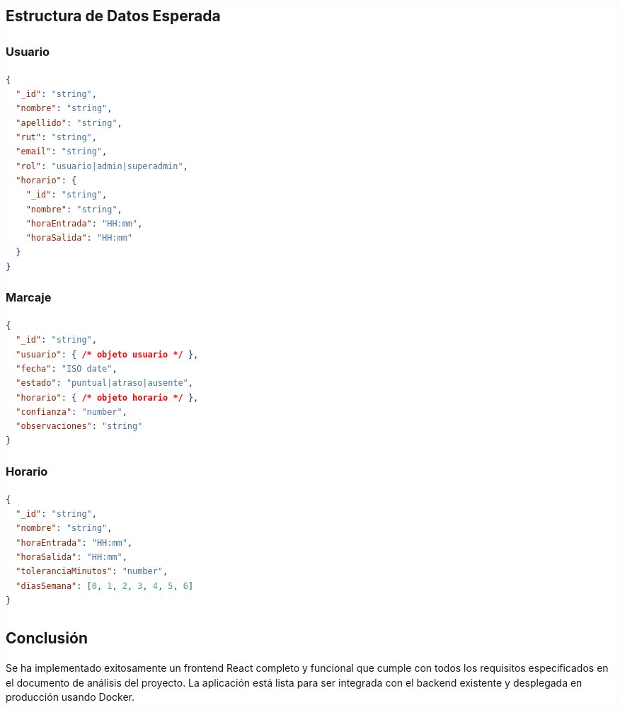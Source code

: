 ## Estructura de Datos Esperada

### Usuario
```json
{
  "_id": "string",
  "nombre": "string",
  "apellido": "string",
  "rut": "string",
  "email": "string",
  "rol": "usuario|admin|superadmin",
  "horario": {
    "_id": "string",
    "nombre": "string",
    "horaEntrada": "HH:mm",
    "horaSalida": "HH:mm"
  }
}
```

### Marcaje
```json
{
  "_id": "string",
  "usuario": { /* objeto usuario */ },
  "fecha": "ISO date",
  "estado": "puntual|atraso|ausente",
  "horario": { /* objeto horario */ },
  "confianza": "number",
  "observaciones": "string"
}
```

### Horario
```json
{
  "_id": "string",
  "nombre": "string",
  "horaEntrada": "HH:mm",
  "horaSalida": "HH:mm",
  "toleranciaMinutos": "number",
  "diasSemana": [0, 1, 2, 3, 4, 5, 6]
}
```

## Conclusión

Se ha implementado exitosamente un frontend React completo y funcional que cumple con todos los requisitos especificados en el documento de análisis del proyecto. La aplicación está lista para ser integrada con el backend existente y desplegada en producción usando Docker.
